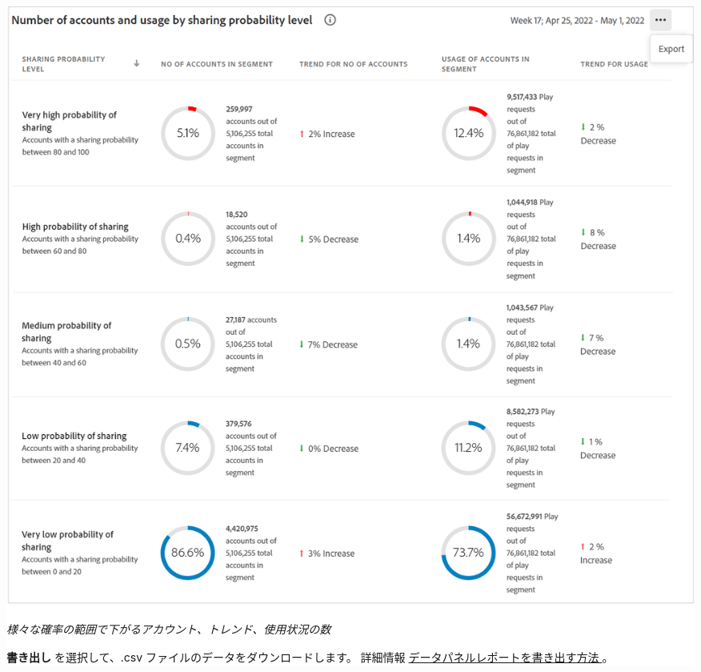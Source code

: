 ![](assets/no-acc-usage-prob-level.png)

*様々な確率の範囲で下がるアカウント、トレンド、使用状況の数*

**書き出し** を選択して、.csv ファイルのデータをダウンロードします。 詳細情報 [ データパネルレポートを書き出す方法 ](/help/accountiq/export-reports.md)。
